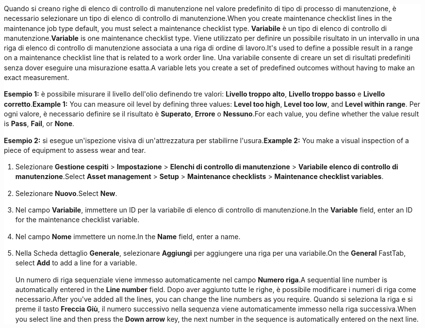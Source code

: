 <span data-ttu-id="3c615-159">Quando si creano righe di elenco di controllo di manutenzione nel valore predefinito di tipo di processo di manutenzione, è necessario selezionare un tipo di elenco di controllo di manutenzione.</span><span class="sxs-lookup"><span data-stu-id="3c615-159">When you create maintenance checklist lines in the maintenance job type default, you must select a maintenance checklist type.</span></span> <span data-ttu-id="3c615-160">**Variabile** è un tipo di elenco di controllo di manutenzione.</span><span class="sxs-lookup"><span data-stu-id="3c615-160">**Variable** is one maintenance checklist type.</span></span> <span data-ttu-id="3c615-161">Viene utilizzato per definire un possibile risultato in un intervallo in una riga di elenco di controllo di manutenzione associata a una riga di ordine di lavoro.</span><span class="sxs-lookup"><span data-stu-id="3c615-161">It's used to define a possible result in a range on a maintenance checklist line that is related to a work order line.</span></span> <span data-ttu-id="3c615-162">Una variabile consente di creare un set di risultati predefiniti senza dover eseguire una misurazione esatta.</span><span class="sxs-lookup"><span data-stu-id="3c615-162">A variable lets you create a set of predefined outcomes without having to make an exact measurement.</span></span>

<span data-ttu-id="3c615-163">**Esempio 1:** è possibile misurare il livello dell'olio definendo tre valori: **Livello troppo alto**, **Livello troppo basso** e **Livello corretto**.</span><span class="sxs-lookup"><span data-stu-id="3c615-163">**Example 1:** You can measure oil level by defining three values: **Level too high**, **Level too low**, and **Level within range**.</span></span> <span data-ttu-id="3c615-164">Per ogni valore, è necessario definire se il risultato è **Superato**, **Errore** o **Nessuno**.</span><span class="sxs-lookup"><span data-stu-id="3c615-164">For each value, you define whether the value result is **Pass**, **Fail**, or **None**.</span></span>

<span data-ttu-id="3c615-165">**Esempio 2:** si esegue un'ispezione visiva di un'attrezzatura per stabilirne l'usura.</span><span class="sxs-lookup"><span data-stu-id="3c615-165">**Example 2:** You make a visual inspection of a piece of equipment to assess wear and tear.</span></span>

1. <span data-ttu-id="3c615-166">Selezionare **Gestione cespiti** \> **Impostazione** \> **Elenchi di controllo di manutenzione** \> **Variabile elenco di controllo di manutenzione**.</span><span class="sxs-lookup"><span data-stu-id="3c615-166">Select **Asset management** \> **Setup** \> **Maintenance checklists** \> **Maintenance checklist variables**.</span></span>
2. <span data-ttu-id="3c615-167">Selezionare **Nuovo**.</span><span class="sxs-lookup"><span data-stu-id="3c615-167">Select **New**.</span></span>
3. <span data-ttu-id="3c615-168">Nel campo **Variabile**, immettere un ID per la variabile di elenco di controllo di manutenzione.</span><span class="sxs-lookup"><span data-stu-id="3c615-168">In the **Variable** field, enter an ID for the maintenance checklist variable.</span></span>
4. <span data-ttu-id="3c615-169">Nel campo **Nome** immettere un nome.</span><span class="sxs-lookup"><span data-stu-id="3c615-169">In the **Name** field, enter a name.</span></span>
5. <span data-ttu-id="3c615-170">Nella Scheda dettaglio **Generale**, selezionare **Aggiungi** per aggiungere una riga per una variabile.</span><span class="sxs-lookup"><span data-stu-id="3c615-170">On the **General** FastTab, select **Add** to add a line for a variable.</span></span>

    <span data-ttu-id="3c615-171">Un numero di riga sequenziale viene immesso automaticamente nel campo **Numero riga**.</span><span class="sxs-lookup"><span data-stu-id="3c615-171">A sequential line number is automatically entered in the **Line number** field.</span></span> <span data-ttu-id="3c615-172">Dopo aver aggiunto tutte le righe, è possibile modificare i numeri di riga come necessario.</span><span class="sxs-lookup"><span data-stu-id="3c615-172">After you've added all the lines, you can change the line numbers as you require.</span></span> <span data-ttu-id="3c615-173">Quando si seleziona la riga e si preme il tasto **Freccia Giù**, il numero successivo nella sequenza viene automaticamente immesso nella riga successiva.</span><span class="sxs-lookup"><span data-stu-id="3c615-173">When you select line and then press the **Down arrow** key, the next number in the sequence is automatically entered on the next line.</span></span>
